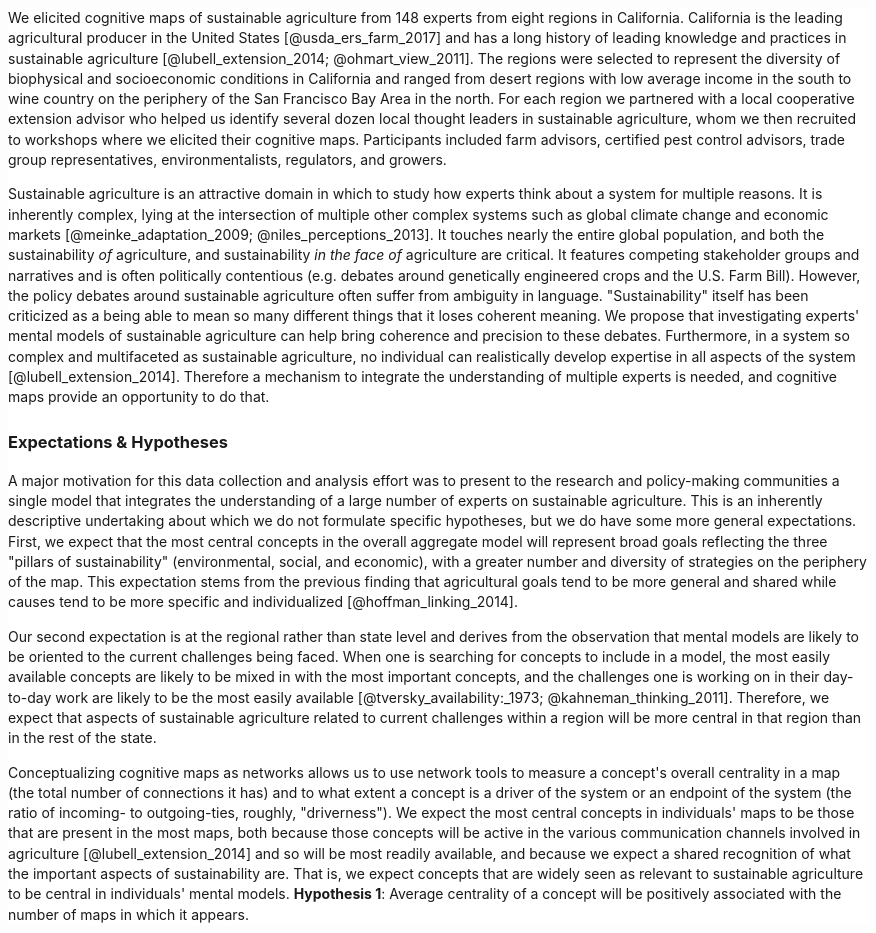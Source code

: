 
We elicited cognitive maps of sustainable agriculture from 148 experts from eight regions in California. California is the leading agricultural producer in the United States [@usda_ers_farm_2017] and has a long history of leading knowledge and practices in sustainable agriculture [@lubell_extension_2014; @ohmart_view_2011]. The regions were selected to represent the diversity of biophysical and socioeconomic conditions in California and ranged from desert regions with low average income in the south to wine country on the periphery of the San Francisco Bay Area in the north. For each region we partnered with a local cooperative extension advisor who helped us identify several dozen local thought leaders in sustainable agriculture, whom we then recruited to workshops where we elicited their cognitive maps. Participants included farm advisors, certified pest control advisors, trade group representatives, environmentalists, regulators, and growers. 

Sustainable agriculture is an attractive domain in which to study how experts think about a system for multiple reasons. It is inherently complex, lying at the intersection of multiple other complex systems such as global climate change and economic markets [@meinke_adaptation_2009; @niles_perceptions_2013]. It touches nearly the entire global population, and both the sustainability *of* agriculture, and sustainability *in the face of* agriculture are critical. It features competing stakeholder groups and narratives and is often politically contentious (e.g. debates around genetically engineered crops and the U.S. Farm Bill). However, the policy debates around sustainable agriculture often suffer from ambiguity in language. "Sustainability" itself has been criticized as a being able to mean so many different things that it loses coherent meaning. We propose that investigating experts' mental models of sustainable agriculture can help bring coherence and precision to these debates. Furthermore, in a system so complex and multifaceted as sustainable agriculture, no individual can realistically develop expertise in all aspects of the system [@lubell_extension_2014]. Therefore a mechanism to integrate the understanding of multiple experts is needed, and cognitive maps provide an opportunity to do that.

### Expectations & Hypotheses

A major motivation for this data collection and analysis effort was to present to the research and policy-making communities a single model that integrates the understanding of a large number of experts on sustainable agriculture. This is an inherently descriptive undertaking about which we do not formulate specific hypotheses, but we do have some more general expectations. First, we expect that the most central concepts in the overall aggregate model will represent broad goals reflecting the three "pillars of sustainability" (environmental, social, and economic), with a greater number and diversity of strategies on the periphery of the map. This expectation stems from the previous finding that agricultural goals tend to be more general and shared while causes tend to be more specific and individualized [@hoffman_linking_2014]. 

Our second expectation is at the regional rather than state level and derives from the observation that mental models are likely to be oriented to the current challenges being faced. When one is searching for concepts to include in a model, the most easily available concepts are likely to be mixed in with the most important concepts, and the challenges one is working on in their day-to-day work are likely to be the most easily available [@tversky_availability:_1973; @kahneman_thinking_2011]. Therefore, we expect that aspects of sustainable agriculture related to current challenges within a region will be more central in that region than in the rest of the state. 

Conceptualizing cognitive maps as networks allows us to use network tools to measure a concept's overall centrality in a map (the total number of connections it has) and to what extent a concept is a driver of the system or an endpoint of the system (the ratio of incoming- to outgoing-ties, roughly, "driverness"). We expect the most central concepts in individuals' maps to be those that are present in the most maps, both because those concepts will be active in the various communication channels involved in agriculture [@lubell_extension_2014] and so will be most readily available, and because we expect a shared recognition of what the important aspects of sustainability are. That is, we expect concepts that are widely seen as relevant to sustainable agriculture to be central in individuals' mental models. **Hypothesis 1**: Average centrality of a concept will be positively associated with the number of maps in which it appears. 
